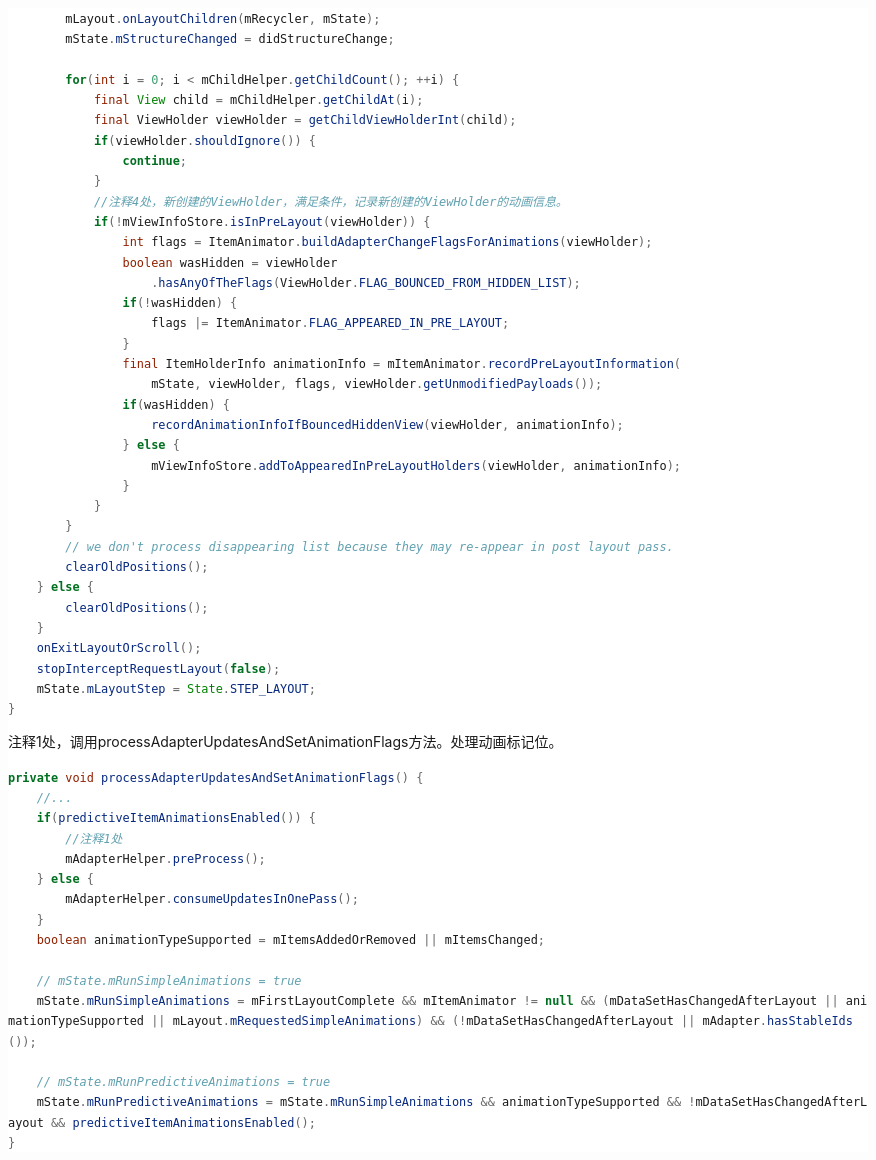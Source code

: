 ```java
        mLayout.onLayoutChildren(mRecycler, mState);
        mState.mStructureChanged = didStructureChange;

        for(int i = 0; i < mChildHelper.getChildCount(); ++i) {
            final View child = mChildHelper.getChildAt(i);
            final ViewHolder viewHolder = getChildViewHolderInt(child);
            if(viewHolder.shouldIgnore()) {
                continue;
            }
            //注释4处，新创建的ViewHolder，满足条件，记录新创建的ViewHolder的动画信息。
            if(!mViewInfoStore.isInPreLayout(viewHolder)) {
                int flags = ItemAnimator.buildAdapterChangeFlagsForAnimations(viewHolder);
                boolean wasHidden = viewHolder
                    .hasAnyOfTheFlags(ViewHolder.FLAG_BOUNCED_FROM_HIDDEN_LIST);
                if(!wasHidden) {
                    flags |= ItemAnimator.FLAG_APPEARED_IN_PRE_LAYOUT;
                }
                final ItemHolderInfo animationInfo = mItemAnimator.recordPreLayoutInformation(
                    mState, viewHolder, flags, viewHolder.getUnmodifiedPayloads());
                if(wasHidden) {
                    recordAnimationInfoIfBouncedHiddenView(viewHolder, animationInfo);
                } else {
                    mViewInfoStore.addToAppearedInPreLayoutHolders(viewHolder, animationInfo);
                }
            }
        }
        // we don't process disappearing list because they may re-appear in post layout pass.
        clearOldPositions();
    } else {
        clearOldPositions();
    }
    onExitLayoutOrScroll();
    stopInterceptRequestLayout(false);
    mState.mLayoutStep = State.STEP_LAYOUT;
}
```

注释1处，调用processAdapterUpdatesAndSetAnimationFlags方法。处理动画标记位。


```java
private void processAdapterUpdatesAndSetAnimationFlags() {
    //...
    if(predictiveItemAnimationsEnabled()) {
        //注释1处
        mAdapterHelper.preProcess();
    } else {
        mAdapterHelper.consumeUpdatesInOnePass();
    }
    boolean animationTypeSupported = mItemsAddedOrRemoved || mItemsChanged;
    
    // mState.mRunSimpleAnimations = true
    mState.mRunSimpleAnimations = mFirstLayoutComplete && mItemAnimator != null && (mDataSetHasChangedAfterLayout || animationTypeSupported || mLayout.mRequestedSimpleAnimations) && (!mDataSetHasChangedAfterLayout || mAdapter.hasStableIds());
    
    // mState.mRunPredictiveAnimations = true
    mState.mRunPredictiveAnimations = mState.mRunSimpleAnimations && animationTypeSupported && !mDataSetHasChangedAfterLayout && predictiveItemAnimationsEnabled();
}
```
